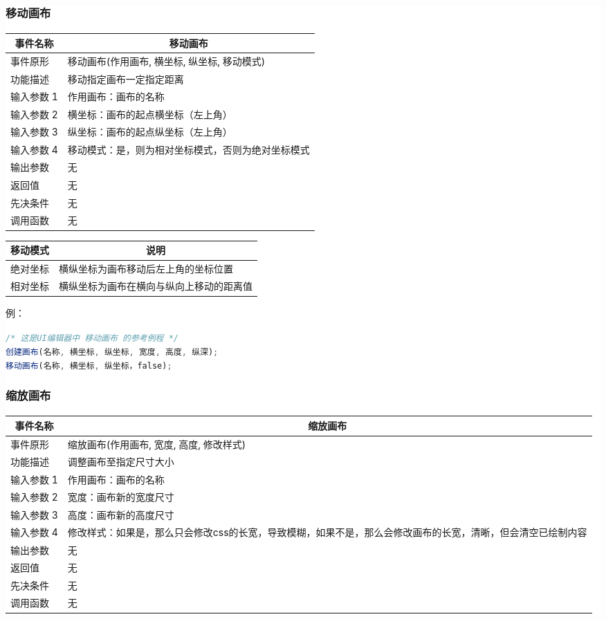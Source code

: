 ### 移动画布

| 事件名称       | 移动画布 |
| ---           | ---      |
| 事件原形       | 移动画布(作用画布, 横坐标, 纵坐标, 移动模式)       |
| 功能描述       | 移动指定画布一定指定距离        |
| 输入参数 1     | 作用画布：画布的名称 |
| 输入参数 2     | 横坐标：画布的起点横坐标（左上角）        |
| 输入参数 3     | 纵坐标：画布的起点纵坐标（左上角）        |
| 输入参数 4     | 移动模式：是，则为相对坐标模式，否则为绝对坐标模式 |
| 输出参数       | 无        |
| 返回值         | 无        |
| 先决条件       | 无        |
| 调用函数       | 无        |

| 移动模式       | 说明 |
| ---           | ---      |
| 绝对坐标       | 横纵坐标为画布移动后左上角的坐标位置       |
| 相对坐标       | 横纵坐标为画布在横向与纵向上移动的距离值        |

例：
```js
/* 这是UI编辑器中 移动画布 的参考例程 */
创建画布(名称, 横坐标, 纵坐标, 宽度, 高度, 纵深);
移动画布(名称, 横坐标, 纵坐标，false);
```

### 缩放画布

| 事件名称       | 缩放画布 |
| ---           | ---      |
| 事件原形       | 缩放画布(作用画布, 宽度, 高度, 修改样式)       |
| 功能描述       | 调整画布至指定尺寸大小        |
| 输入参数 1     | 作用画布：画布的名称 |
| 输入参数 2     | 宽度：画布新的宽度尺寸        |
| 输入参数 3     | 高度：画布新的高度尺寸        |
| 输入参数 4     | 修改样式：如果是，那么只会修改css的长宽，导致模糊，如果不是，那么会修改画布的长宽，清晰，但会清空已绘制内容        |
| 输出参数       | 无        |
| 返回值         | 无        |
| 先决条件       | 无        |
| 调用函数       | 无        |
